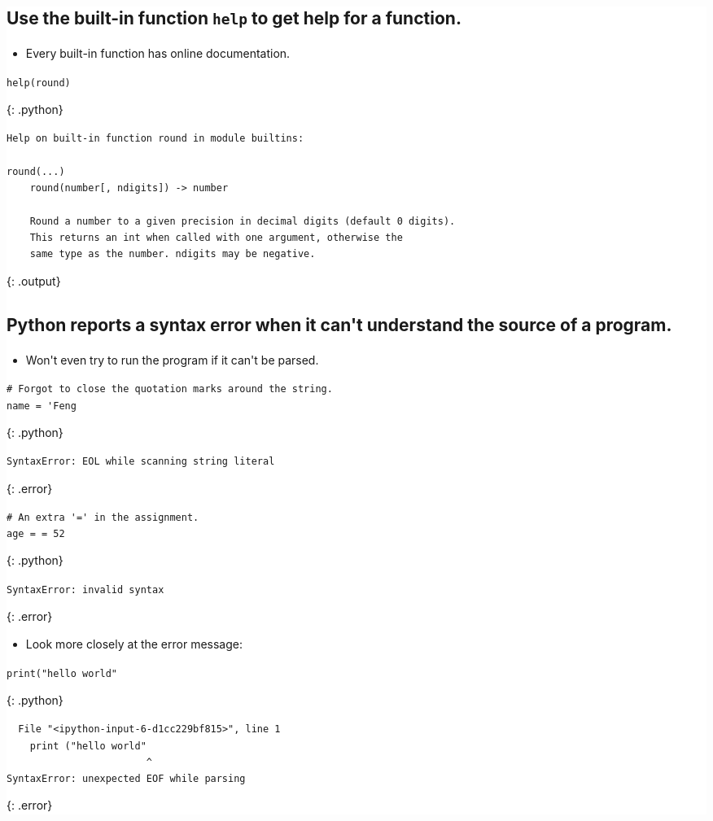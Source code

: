 ## Use the built-in function `help` to get help for a function.

*   Every built-in function has online documentation.

~~~
help(round)
~~~
{: .python}
~~~
Help on built-in function round in module builtins:

round(...)
    round(number[, ndigits]) -> number

    Round a number to a given precision in decimal digits (default 0 digits).
    This returns an int when called with one argument, otherwise the
    same type as the number. ndigits may be negative.
~~~
{: .output}

## Python reports a syntax error when it can't understand the source of a program.

*   Won't even try to run the program if it can't be parsed.

~~~
# Forgot to close the quotation marks around the string.
name = 'Feng
~~~
{: .python}
~~~
SyntaxError: EOL while scanning string literal
~~~
{: .error}

~~~
# An extra '=' in the assignment.
age = = 52
~~~
{: .python}
~~~
SyntaxError: invalid syntax
~~~
{: .error}

*   Look more closely at the error message:

~~~
print("hello world"
~~~
{: .python}
~~~
  File "<ipython-input-6-d1cc229bf815>", line 1
    print ("hello world"
                        ^
SyntaxError: unexpected EOF while parsing
~~~
{: .error}
